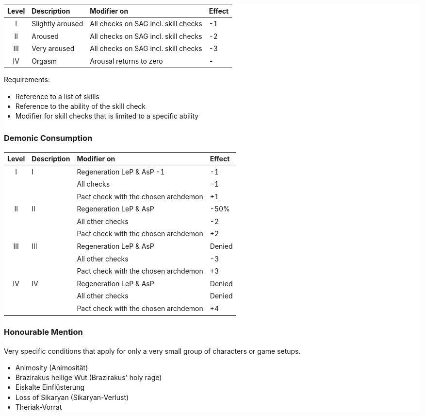 | Level | Description | Modifier on          | Effect |
|:-----:|:------------|:---------------------|:------------|
| I     | Slightly aroused | All checks on SAG incl. skill checks | -1 |
| II    | Aroused | All checks on SAG incl. skill checks | -2 |
| III   | Very aroused | All checks on SAG incl. skill checks | -3 |
| IV    | Orgasm | Arousal returns to zero | - |

Requirements:

* Reference to a list of skills
* Reference to the ability of the skill check
* Modifier for skill checks that is limited to a specific ability




### Demonic Consumption

| Level | Description | Modifier on          | Effect |
|:-----:|:------------|:-----------------------|:------------|
| I     | I  | Regeneration LeP & AsP -1 | -1 |
|       |    | All checks | -1 |
|       |    | Pact check with the chosen archdemon | +1 |
| II    | II | Regeneration LeP & AsP  | -50% |
|       |    | All other checks        | -2 |
|       |    | Pact check with the chosen archdemon | +2 |
| III   | III | Regeneration LeP & AsP | Denied |
|       |     | All other checks       | -3 |
|       |    | Pact check with the chosen archdemon | +3 |
| IV    | IV | Regeneration LeP & AsP | Denied |
|       |    | All other checks | Denied |
|       |    | Pact check with the chosen archdemon | +4 |



### Honourable Mention

Very specific conditions that apply for only a very small group of characters or game setups.

* Animosity (Animosität)
* Brazirakus heilige Wut (Brazirakus' holy rage)
* Eiskalte Einflüsterung
* Loss of Sikaryan (Sikaryan-Verlust)
* Theriak-Vorrat
